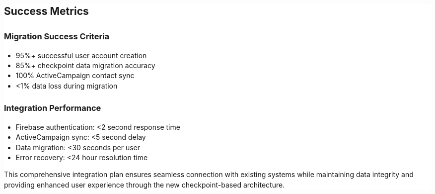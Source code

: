 ## Success Metrics

### Migration Success Criteria
- 95%+ successful user account creation
- 85%+ checkpoint data migration accuracy
- 100% ActiveCampaign contact sync
- <1% data loss during migration

### Integration Performance
- Firebase authentication: <2 second response time
- ActiveCampaign sync: <5 second delay
- Data migration: <30 seconds per user
- Error recovery: <24 hour resolution time

This comprehensive integration plan ensures seamless connection with existing systems while maintaining data integrity and providing enhanced user experience through the new checkpoint-based architecture.